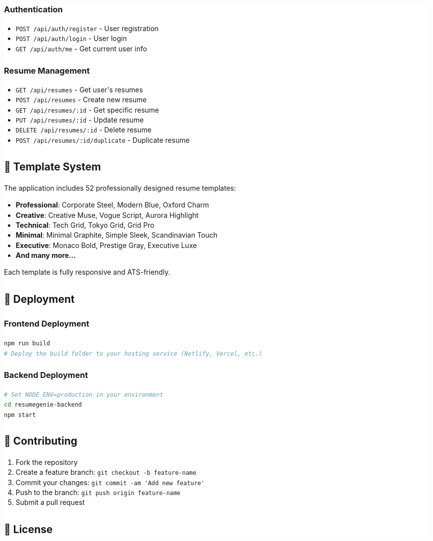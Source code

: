 ### Authentication
- `POST /api/auth/register` - User registration
- `POST /api/auth/login` - User login
- `GET /api/auth/me` - Get current user info

### Resume Management
- `GET /api/resumes` - Get user's resumes
- `POST /api/resumes` - Create new resume
- `GET /api/resumes/:id` - Get specific resume
- `PUT /api/resumes/:id` - Update resume
- `DELETE /api/resumes/:id` - Delete resume
- `POST /api/resumes/:id/duplicate` - Duplicate resume

## 🎨 Template System

The application includes 52 professionally designed resume templates:

- **Professional**: Corporate Steel, Modern Blue, Oxford Charm
- **Creative**: Creative Muse, Vogue Script, Aurora Highlight
- **Technical**: Tech Grid, Tokyo Grid, Grid Pro
- **Minimal**: Minimal Graphite, Simple Sleek, Scandinavian Touch
- **Executive**: Monaco Bold, Prestige Gray, Executive Luxe
- **And many more...**

Each template is fully responsive and ATS-friendly.

## 🚀 Deployment

### Frontend Deployment
```bash
npm run build
# Deploy the build folder to your hosting service (Netlify, Vercel, etc.)
```

### Backend Deployment
```bash
# Set NODE_ENV=production in your environment
cd resumegenie-backend
npm start
```

## 🤝 Contributing

1. Fork the repository
2. Create a feature branch: `git checkout -b feature-name`
3. Commit your changes: `git commit -am 'Add new feature'`
4. Push to the branch: `git push origin feature-name`
5. Submit a pull request

## 📄 License

